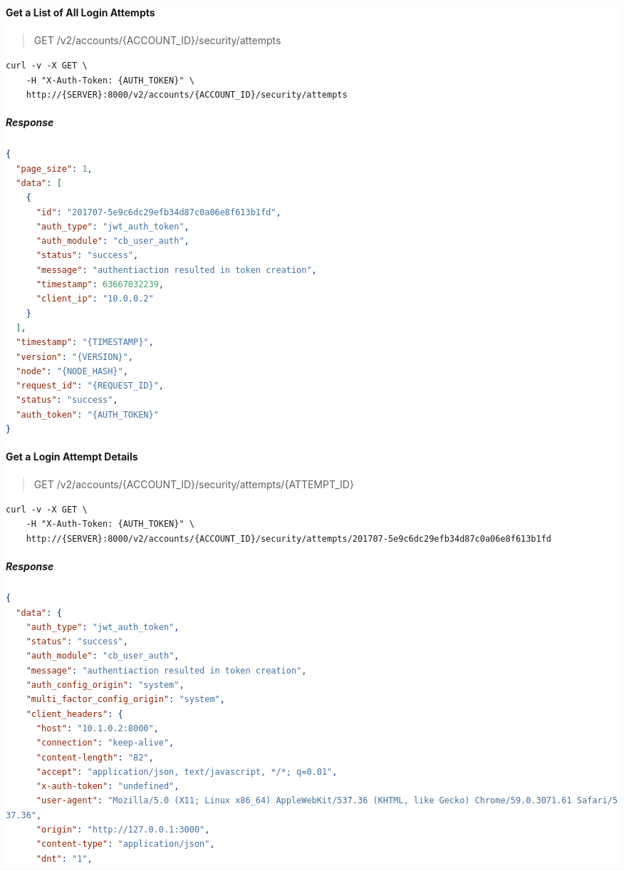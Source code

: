 #### Get a List of All Login Attempts

> GET /v2/accounts/{ACCOUNT_ID}/security/attempts

```shell
curl -v -X GET \
    -H "X-Auth-Token: {AUTH_TOKEN}" \
    http://{SERVER}:8000/v2/accounts/{ACCOUNT_ID}/security/attempts
```

##### Response

```json
{
  "page_size": 1,
  "data": [
    {
      "id": "201707-5e9c6dc29efb34d87c0a06e8f613b1fd",
      "auth_type": "jwt_auth_token",
      "auth_module": "cb_user_auth",
      "status": "success",
      "message": "authentiaction resulted in token creation",
      "timestamp": 63667032239,
      "client_ip": "10.0.0.2"
    }
  ],
  "timestamp": "{TIMESTAMP}",
  "version": "{VERSION}",
  "node": "{NODE_HASH}",
  "request_id": "{REQUEST_ID}",
  "status": "success",
  "auth_token": "{AUTH_TOKEN}"
}
```

#### Get a Login Attempt Details

> GET /v2/accounts/{ACCOUNT_ID}/security/attempts/{ATTEMPT_ID}

```shell
curl -v -X GET \
    -H "X-Auth-Token: {AUTH_TOKEN}" \
    http://{SERVER}:8000/v2/accounts/{ACCOUNT_ID}/security/attempts/201707-5e9c6dc29efb34d87c0a06e8f613b1fd
```

##### Response

```json
{
  "data": {
    "auth_type": "jwt_auth_token",
    "status": "success",
    "auth_module": "cb_user_auth",
    "message": "authentiaction resulted in token creation",
    "auth_config_origin": "system",
    "multi_factor_config_origin": "system",
    "client_headers": {
      "host": "10.1.0.2:8000",
      "connection": "keep-alive",
      "content-length": "82",
      "accept": "application/json, text/javascript, */*; q=0.01",
      "x-auth-token": "undefined",
      "user-agent": "Mozilla/5.0 (X11; Linux x86_64) AppleWebKit/537.36 (KHTML, like Gecko) Chrome/59.0.3071.61 Safari/537.36",
      "origin": "http://127.0.0.1:3000",
      "content-type": "application/json",
      "dnt": "1",
```